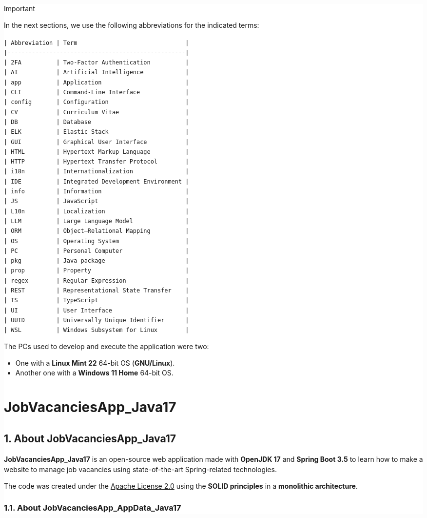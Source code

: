 > [!IMPORTANT]
> In the next sections, we use the following abbreviations for the indicated terms:
> ```txt
> | Abbreviation | Term                               |
> |---------------------------------------------------|
> | 2FA          | Two-Factor Authentication          |
> | AI           | Artificial Intelligence            |
> | app          | Application                        |
> | CLI          | Command-Line Interface             |
> | config       | Configuration                      |
> | CV           | Curriculum Vitae                   |
> | DB           | Database                           |
> | ELK          | Elastic Stack                      |
> | GUI          | Graphical User Interface           |
> | HTML         | Hypertext Markup Language          |
> | HTTP         | Hypertext Transfer Protocol        |
> | i18n         | Internationalization               |
> | IDE          | Integrated Development Environment |
> | info         | Information                        |
> | JS           | JavaScript                         |
> | L10n         | Localization                       |
> | LLM          | Large Language Model               |
> | ORM          | Object–Relational Mapping          |
> | OS           | Operating System                   |
> | PC           | Personal Computer                  |
> | pkg          | Java package                       |
> | prop         | Property                           |
> | regex        | Regular Expression                 |
> | REST         | Representational State Transfer    |
> | TS           | TypeScript                         |
> | UI           | User Interface                     |
> | UUID         | Universally Unique Identifier      |
> | WSL          | Windows Subsystem for Linux        |
> ```
>
> The PCs used to develop and execute the application were two:
> * One with a **Linux Mint 22** 64-bit OS (**GNU/Linux**).
> * Another one with a **Windows 11 Home** 64-bit OS.

# JobVacanciesApp_Java17

## 1. About JobVacanciesApp_Java17

**JobVacanciesApp_Java17** is an open-source web application made with **OpenJDK 17** and **Spring Boot 3.5** to learn how to make a website to manage job vacancies using state-of-the-art Spring-related technologies.

The code was created under the [Apache License 2.0](https://github.com/Aliuken/JobVacanciesApp_Java17/blob/main/LICENSE) using the **SOLID principles** in a **monolithic architecture**.

### 1.1. About JobVacanciesApp_AppData_Java17
